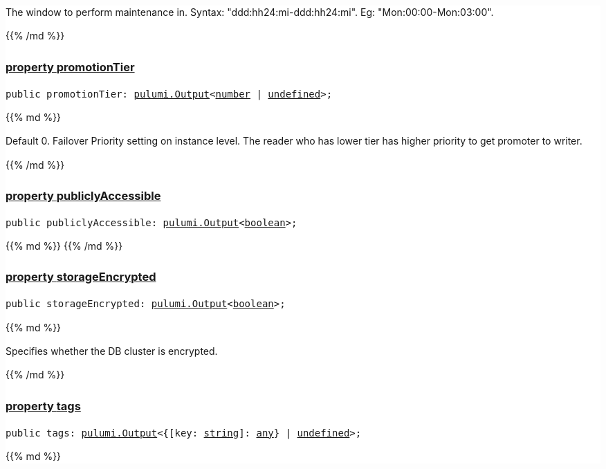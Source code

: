 The window to perform maintenance in.
Syntax: "ddd:hh24:mi-ddd:hh24:mi". Eg: "Mon:00:00-Mon:03:00".

{{% /md %}}
</div>
<h3 class="pdoc-member-header" id="ClusterInstance-promotionTier">
<a class="pdoc-child-name" href="https://github.com/pulumi/pulumi-aws/blob/e30ab57387a41f572a139d5719b5d7182344f8e0/sdk/nodejs/docdb/clusterInstance.ts#L136">property <b>promotionTier</b></a>
</h3>
<div class="pdoc-member-contents">
<pre class="highlight"><span class='kd'>public </span>promotionTier: <a href='/reference/pkg/nodejs/pulumi/pulumi/#Output'>pulumi.Output</a>&lt;<span class='kd'><a href='https://developer.mozilla.org/en-US/docs/Web/JavaScript/Reference/Global_Objects/Number'>number</a></span> | <span class='kd'><a href='https://developer.mozilla.org/en-US/docs/Web/JavaScript/Reference/Global_Objects/undefined'>undefined</a></span>&gt;;</pre>
{{% md %}}

Default 0. Failover Priority setting on instance level. The reader who has lower tier has higher priority to get promoter to writer.

{{% /md %}}
</div>
<h3 class="pdoc-member-header" id="ClusterInstance-publiclyAccessible">
<a class="pdoc-child-name" href="https://github.com/pulumi/pulumi-aws/blob/e30ab57387a41f572a139d5719b5d7182344f8e0/sdk/nodejs/docdb/clusterInstance.ts#L137">property <b>publiclyAccessible</b></a>
</h3>
<div class="pdoc-member-contents">
<pre class="highlight"><span class='kd'>public </span>publiclyAccessible: <a href='/reference/pkg/nodejs/pulumi/pulumi/#Output'>pulumi.Output</a>&lt;<span class='kd'><a href='https://developer.mozilla.org/en-US/docs/Web/JavaScript/Reference/Global_Objects/Boolean'>boolean</a></span>&gt;;</pre>
{{% md %}}
{{% /md %}}
</div>
<h3 class="pdoc-member-header" id="ClusterInstance-storageEncrypted">
<a class="pdoc-child-name" href="https://github.com/pulumi/pulumi-aws/blob/e30ab57387a41f572a139d5719b5d7182344f8e0/sdk/nodejs/docdb/clusterInstance.ts#L141">property <b>storageEncrypted</b></a>
</h3>
<div class="pdoc-member-contents">
<pre class="highlight"><span class='kd'>public </span>storageEncrypted: <a href='/reference/pkg/nodejs/pulumi/pulumi/#Output'>pulumi.Output</a>&lt;<span class='kd'><a href='https://developer.mozilla.org/en-US/docs/Web/JavaScript/Reference/Global_Objects/Boolean'>boolean</a></span>&gt;;</pre>
{{% md %}}

Specifies whether the DB cluster is encrypted.

{{% /md %}}
</div>
<h3 class="pdoc-member-header" id="ClusterInstance-tags">
<a class="pdoc-child-name" href="https://github.com/pulumi/pulumi-aws/blob/e30ab57387a41f572a139d5719b5d7182344f8e0/sdk/nodejs/docdb/clusterInstance.ts#L145">property <b>tags</b></a>
</h3>
<div class="pdoc-member-contents">
<pre class="highlight"><span class='kd'>public </span>tags: <a href='/reference/pkg/nodejs/pulumi/pulumi/#Output'>pulumi.Output</a>&lt;{[key: <span class='kd'><a href='https://developer.mozilla.org/en-US/docs/Web/JavaScript/Reference/Global_Objects/String'>string</a></span>]: <span class='kd'><a href='https://www.typescriptlang.org/docs/handbook/basic-types.html#any'>any</a></span>} | <span class='kd'><a href='https://developer.mozilla.org/en-US/docs/Web/JavaScript/Reference/Global_Objects/undefined'>undefined</a></span>&gt;;</pre>
{{% md %}}
